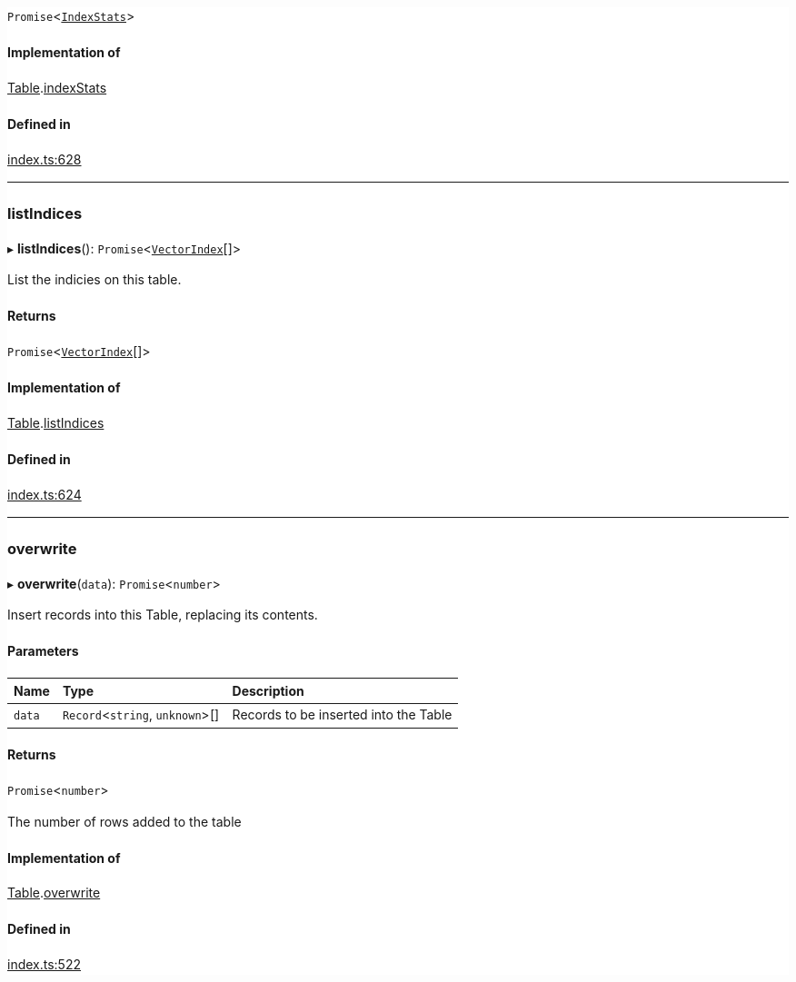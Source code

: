 `Promise`\<[`IndexStats`](../interfaces/IndexStats.md)\>

#### Implementation of

[Table](../interfaces/Table.md).[indexStats](../interfaces/Table.md#indexstats)

#### Defined in

[index.ts:628](https://github.com/lancedb/lancedb/blob/7856a94/node/src/index.ts#L628)

___

### listIndices

▸ **listIndices**(): `Promise`\<[`VectorIndex`](../interfaces/VectorIndex.md)[]\>

List the indicies on this table.

#### Returns

`Promise`\<[`VectorIndex`](../interfaces/VectorIndex.md)[]\>

#### Implementation of

[Table](../interfaces/Table.md).[listIndices](../interfaces/Table.md#listindices)

#### Defined in

[index.ts:624](https://github.com/lancedb/lancedb/blob/7856a94/node/src/index.ts#L624)

___

### overwrite

▸ **overwrite**(`data`): `Promise`\<`number`\>

Insert records into this Table, replacing its contents.

#### Parameters

| Name | Type | Description |
| :------ | :------ | :------ |
| `data` | `Record`\<`string`, `unknown`\>[] | Records to be inserted into the Table |

#### Returns

`Promise`\<`number`\>

The number of rows added to the table

#### Implementation of

[Table](../interfaces/Table.md).[overwrite](../interfaces/Table.md#overwrite)

#### Defined in

[index.ts:522](https://github.com/lancedb/lancedb/blob/7856a94/node/src/index.ts#L522)
